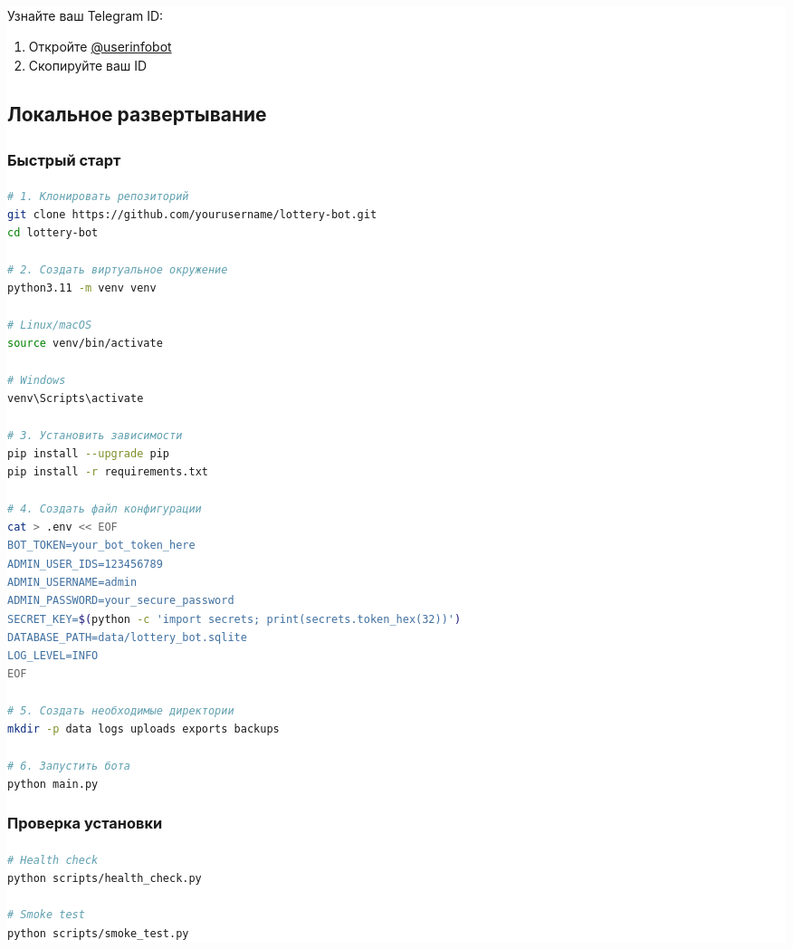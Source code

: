 Узнайте ваш Telegram ID:
1. Откройте [@userinfobot](https://t.me/userinfobot)
2. Скопируйте ваш ID

## Локальное развертывание

### Быстрый старт

```bash
# 1. Клонировать репозиторий
git clone https://github.com/yourusername/lottery-bot.git
cd lottery-bot

# 2. Создать виртуальное окружение
python3.11 -m venv venv

# Linux/macOS
source venv/bin/activate

# Windows
venv\Scripts\activate

# 3. Установить зависимости
pip install --upgrade pip
pip install -r requirements.txt

# 4. Создать файл конфигурации
cat > .env << EOF
BOT_TOKEN=your_bot_token_here
ADMIN_USER_IDS=123456789
ADMIN_USERNAME=admin
ADMIN_PASSWORD=your_secure_password
SECRET_KEY=$(python -c 'import secrets; print(secrets.token_hex(32))')
DATABASE_PATH=data/lottery_bot.sqlite
LOG_LEVEL=INFO
EOF

# 5. Создать необходимые директории
mkdir -p data logs uploads exports backups

# 6. Запустить бота
python main.py
```

### Проверка установки

```bash
# Health check
python scripts/health_check.py

# Smoke test
python scripts/smoke_test.py
```
